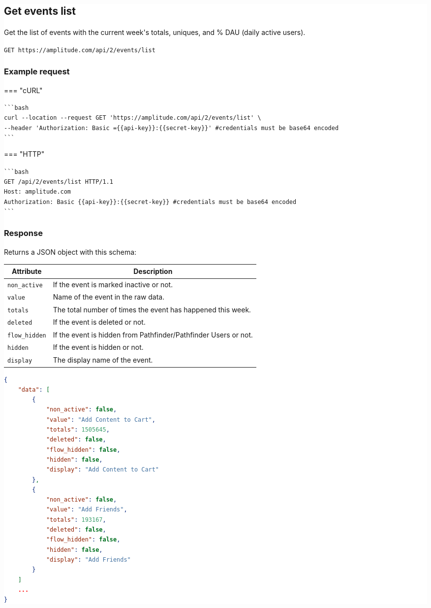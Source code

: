 ## Get events list

Get the list of events with the current week's totals, uniques, and % DAU (daily active users).

`GET https://amplitude.com/api/2/events/list`

### Example request

=== "cURL"

    ```bash
    curl --location --request GET 'https://amplitude.com/api/2/events/list' \
    --header 'Authorization: Basic ={{api-key}}:{{secret-key}}' #credentials must be base64 encoded
    ```

=== "HTTP"

    ```bash
    GET /api/2/events/list HTTP/1.1
    Host: amplitude.com
    Authorization: Basic {{api-key}}:{{secret-key}} #credentials must be base64 encoded
    ```

### Response

Returns a JSON object with this schema:

| <div class="big-column">Attribute</div> | Description |
| --- | --- |
| `non_active` | If the event is marked inactive or not. |
| `value` | Name of the event in the raw data. |
| `totals` | The total number of times the event has happened this week. |
| `deleted` | If the event is deleted or not. |
| `flow_hidden` | If the event is hidden from Pathfinder/Pathfinder Users or not. |
| `hidden` | If the event is hidden or not. |
| `display` | The display name of the event. |

```json
{
    "data": [
        {
            "non_active": false, 
            "value": "Add Content to Cart", 
            "totals": 1505645, 
            "deleted": false, 
            "flow_hidden": false, 
            "hidden": false, 
            "display": "Add Content to Cart"
        }, 
        {
            "non_active": false, 
            "value": "Add Friends", 
            "totals": 193167, 
            "deleted": false,
            "flow_hidden": false, 
            "hidden": false, 
            "display": "Add Friends"
        }
    ]
    ...
}
```